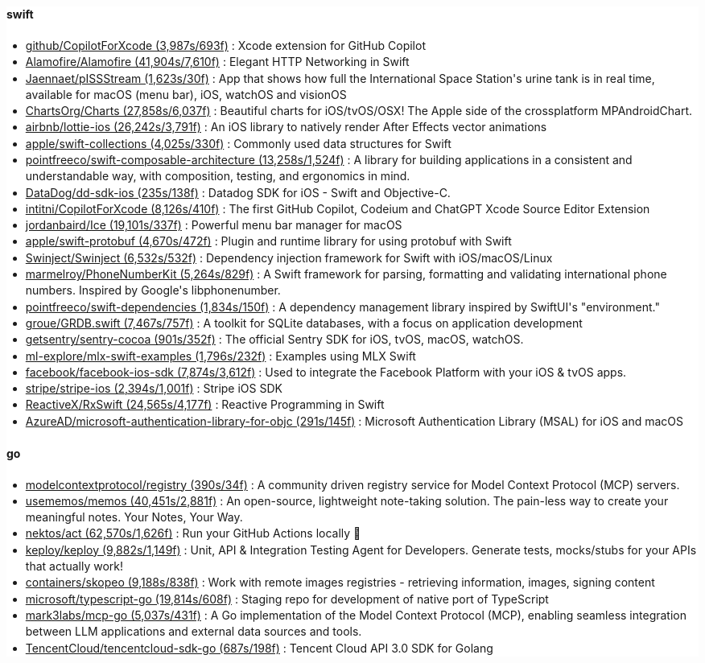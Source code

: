 
#### swift
* [github/CopilotForXcode (3,987s/693f)](https://github.com/github/CopilotForXcode) : Xcode extension for GitHub Copilot
* [Alamofire/Alamofire (41,904s/7,610f)](https://github.com/Alamofire/Alamofire) : Elegant HTTP Networking in Swift
* [Jaennaet/pISSStream (1,623s/30f)](https://github.com/Jaennaet/pISSStream) : App that shows how full the International Space Station's urine tank is in real time, available for macOS (menu bar), iOS, watchOS and visionOS
* [ChartsOrg/Charts (27,858s/6,037f)](https://github.com/ChartsOrg/Charts) : Beautiful charts for iOS/tvOS/OSX! The Apple side of the crossplatform MPAndroidChart.
* [airbnb/lottie-ios (26,242s/3,791f)](https://github.com/airbnb/lottie-ios) : An iOS library to natively render After Effects vector animations
* [apple/swift-collections (4,025s/330f)](https://github.com/apple/swift-collections) : Commonly used data structures for Swift
* [pointfreeco/swift-composable-architecture (13,258s/1,524f)](https://github.com/pointfreeco/swift-composable-architecture) : A library for building applications in a consistent and understandable way, with composition, testing, and ergonomics in mind.
* [DataDog/dd-sdk-ios (235s/138f)](https://github.com/DataDog/dd-sdk-ios) : Datadog SDK for iOS - Swift and Objective-C.
* [intitni/CopilotForXcode (8,126s/410f)](https://github.com/intitni/CopilotForXcode) : The first GitHub Copilot, Codeium and ChatGPT Xcode Source Editor Extension
* [jordanbaird/Ice (19,101s/337f)](https://github.com/jordanbaird/Ice) : Powerful menu bar manager for macOS
* [apple/swift-protobuf (4,670s/472f)](https://github.com/apple/swift-protobuf) : Plugin and runtime library for using protobuf with Swift
* [Swinject/Swinject (6,532s/532f)](https://github.com/Swinject/Swinject) : Dependency injection framework for Swift with iOS/macOS/Linux
* [marmelroy/PhoneNumberKit (5,264s/829f)](https://github.com/marmelroy/PhoneNumberKit) : A Swift framework for parsing, formatting and validating international phone numbers. Inspired by Google's libphonenumber.
* [pointfreeco/swift-dependencies (1,834s/150f)](https://github.com/pointfreeco/swift-dependencies) : A dependency management library inspired by SwiftUI's "environment."
* [groue/GRDB.swift (7,467s/757f)](https://github.com/groue/GRDB.swift) : A toolkit for SQLite databases, with a focus on application development
* [getsentry/sentry-cocoa (901s/352f)](https://github.com/getsentry/sentry-cocoa) : The official Sentry SDK for iOS, tvOS, macOS, watchOS.
* [ml-explore/mlx-swift-examples (1,796s/232f)](https://github.com/ml-explore/mlx-swift-examples) : Examples using MLX Swift
* [facebook/facebook-ios-sdk (7,874s/3,612f)](https://github.com/facebook/facebook-ios-sdk) : Used to integrate the Facebook Platform with your iOS & tvOS apps.
* [stripe/stripe-ios (2,394s/1,001f)](https://github.com/stripe/stripe-ios) : Stripe iOS SDK
* [ReactiveX/RxSwift (24,565s/4,177f)](https://github.com/ReactiveX/RxSwift) : Reactive Programming in Swift
* [AzureAD/microsoft-authentication-library-for-objc (291s/145f)](https://github.com/AzureAD/microsoft-authentication-library-for-objc) : Microsoft Authentication Library (MSAL) for iOS and macOS

#### go
* [modelcontextprotocol/registry (390s/34f)](https://github.com/modelcontextprotocol/registry) : A community driven registry service for Model Context Protocol (MCP) servers.
* [usememos/memos (40,451s/2,881f)](https://github.com/usememos/memos) : An open-source, lightweight note-taking solution. The pain-less way to create your meaningful notes. Your Notes, Your Way.
* [nektos/act (62,570s/1,626f)](https://github.com/nektos/act) : Run your GitHub Actions locally 🚀
* [keploy/keploy (9,882s/1,149f)](https://github.com/keploy/keploy) : Unit, API & Integration Testing Agent for Developers. Generate tests, mocks/stubs for your APIs that actually work!
* [containers/skopeo (9,188s/838f)](https://github.com/containers/skopeo) : Work with remote images registries - retrieving information, images, signing content
* [microsoft/typescript-go (19,814s/608f)](https://github.com/microsoft/typescript-go) : Staging repo for development of native port of TypeScript
* [mark3labs/mcp-go (5,037s/431f)](https://github.com/mark3labs/mcp-go) : A Go implementation of the Model Context Protocol (MCP), enabling seamless integration between LLM applications and external data sources and tools.
* [TencentCloud/tencentcloud-sdk-go (687s/198f)](https://github.com/TencentCloud/tencentcloud-sdk-go) : Tencent Cloud API 3.0 SDK for Golang